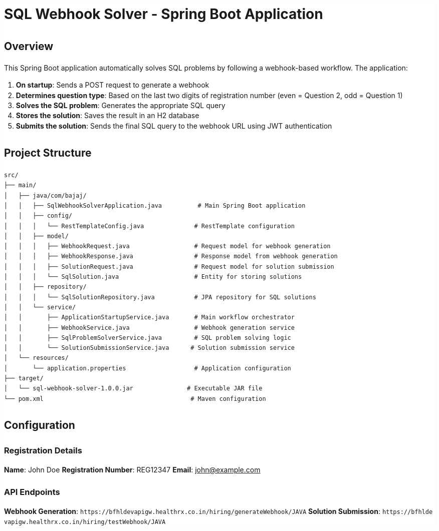 # SQL Webhook Solver - Spring Boot Application

## Overview
This Spring Boot application automatically solves SQL problems by following a webhook-based workflow. The application:

1. **On startup**: Sends a POST request to generate a webhook
2. **Determines question type**: Based on the last two digits of registration number (even = Question 2, odd = Question 1)
3. **Solves the SQL problem**: Generates the appropriate SQL query
4. **Stores the solution**: Saves the result in an H2 database
5. **Submits the solution**: Sends the final SQL query to the webhook URL using JWT authentication

## Project Structure
```
src/
├── main/
│   ├── java/com/bajaj/
│   │   ├── SqlWebhookSolverApplication.java          # Main Spring Boot application
│   │   ├── config/
│   │   │   └── RestTemplateConfig.java              # RestTemplate configuration
│   │   ├── model/
│   │   │   ├── WebhookRequest.java                  # Request model for webhook generation
│   │   │   ├── WebhookResponse.java                 # Response model from webhook generation
│   │   │   ├── SolutionRequest.java                 # Request model for solution submission
│   │   │   └── SqlSolution.java                     # Entity for storing solutions
│   │   ├── repository/
│   │   │   └── SqlSolutionRepository.java           # JPA repository for SQL solutions
│   │   └── service/
│   │       ├── ApplicationStartupService.java       # Main workflow orchestrator
│   │       ├── WebhookService.java                  # Webhook generation service
│   │       ├── SqlProblemSolverService.java         # SQL problem solving logic
│   │       └── SolutionSubmissionService.java      # Solution submission service
│   └── resources/
│       └── application.properties                   # Application configuration
├── target/
│   └── sql-webhook-solver-1.0.0.jar               # Executable JAR file
└── pom.xml                                         # Maven configuration
```

## Configuration

### Registration Details
 **Name**: John Doe
 **Registration Number**: REG12347 
 **Email**: john@example.com

### API Endpoints
 **Webhook Generation**: `https://bfhldevapigw.healthrx.co.in/hiring/generateWebhook/JAVA`
 **Solution Submission**: `https://bfhldevapigw.healthrx.co.in/hiring/testWebhook/JAVA`
